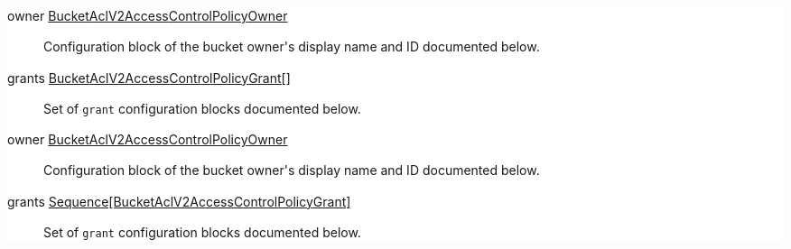 <div>
<pulumi-choosable type="language" values="nodejs">
<dl class="resources-properties"><dt class="property-required"
            title="Required">
        <span id="owner_nodejs">
<a data-swiftype-name="resource-property" data-swiftype-type="text" href="#owner_nodejs" style="color: inherit; text-decoration: inherit;">owner</a>
</span>
        <span class="property-indicator"></span>
        <span class="property-type"><a href="#bucketaclv2accesscontrolpolicyowner">Bucket<wbr>Acl<wbr>V2Access<wbr>Control<wbr>Policy<wbr>Owner</a></span>
    </dt>
    <dd><p>Configuration block of the bucket owner's display name and ID documented below.</p>
</dd><dt class="property-optional"
            title="Optional">
        <span id="grants_nodejs">
<a data-swiftype-name="resource-property" data-swiftype-type="text" href="#grants_nodejs" style="color: inherit; text-decoration: inherit;">grants</a>
</span>
        <span class="property-indicator"></span>
        <span class="property-type"><a href="#bucketaclv2accesscontrolpolicygrant">Bucket<wbr>Acl<wbr>V2Access<wbr>Control<wbr>Policy<wbr>Grant[]</a></span>
    </dt>
    <dd><p>Set of <code>grant</code> configuration blocks documented below.</p>
</dd></dl>
</pulumi-choosable>
</div>

<div>
<pulumi-choosable type="language" values="python">
<dl class="resources-properties"><dt class="property-required"
            title="Required">
        <span id="owner_python">
<a data-swiftype-name="resource-property" data-swiftype-type="text" href="#owner_python" style="color: inherit; text-decoration: inherit;">owner</a>
</span>
        <span class="property-indicator"></span>
        <span class="property-type"><a href="#bucketaclv2accesscontrolpolicyowner">Bucket<wbr>Acl<wbr>V2Access<wbr>Control<wbr>Policy<wbr>Owner</a></span>
    </dt>
    <dd><p>Configuration block of the bucket owner's display name and ID documented below.</p>
</dd><dt class="property-optional"
            title="Optional">
        <span id="grants_python">
<a data-swiftype-name="resource-property" data-swiftype-type="text" href="#grants_python" style="color: inherit; text-decoration: inherit;">grants</a>
</span>
        <span class="property-indicator"></span>
        <span class="property-type"><a href="#bucketaclv2accesscontrolpolicygrant">Sequence[Bucket<wbr>Acl<wbr>V2Access<wbr>Control<wbr>Policy<wbr>Grant]</a></span>
    </dt>
    <dd><p>Set of <code>grant</code> configuration blocks documented below.</p>
</dd></dl>
</pulumi-choosable>
</div>
